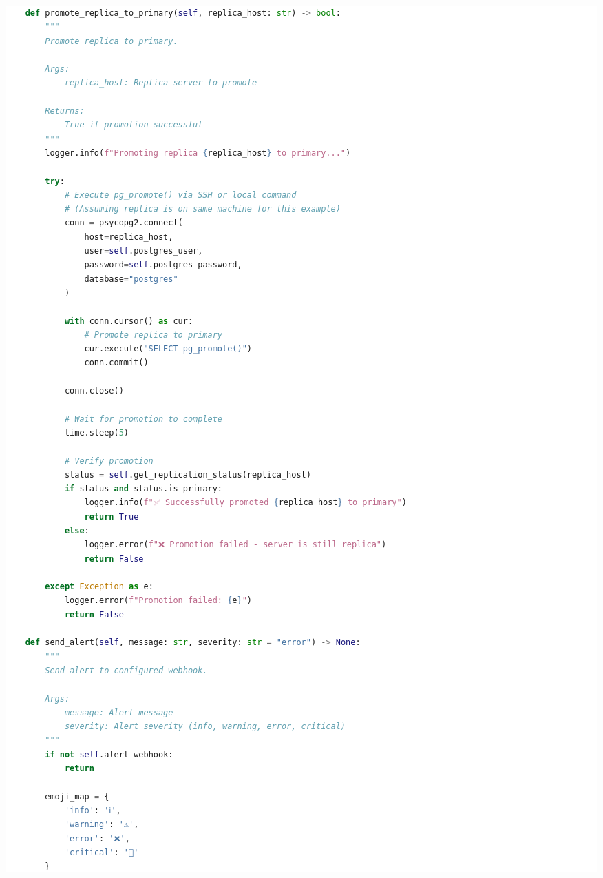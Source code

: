 ```python
    def promote_replica_to_primary(self, replica_host: str) -> bool:
        """
        Promote replica to primary.

        Args:
            replica_host: Replica server to promote

        Returns:
            True if promotion successful
        """
        logger.info(f"Promoting replica {replica_host} to primary...")

        try:
            # Execute pg_promote() via SSH or local command
            # (Assuming replica is on same machine for this example)
            conn = psycopg2.connect(
                host=replica_host,
                user=self.postgres_user,
                password=self.postgres_password,
                database="postgres"
            )

            with conn.cursor() as cur:
                # Promote replica to primary
                cur.execute("SELECT pg_promote()")
                conn.commit()

            conn.close()

            # Wait for promotion to complete
            time.sleep(5)

            # Verify promotion
            status = self.get_replication_status(replica_host)
            if status and status.is_primary:
                logger.info(f"✅ Successfully promoted {replica_host} to primary")
                return True
            else:
                logger.error(f"❌ Promotion failed - server is still replica")
                return False

        except Exception as e:
            logger.error(f"Promotion failed: {e}")
            return False

    def send_alert(self, message: str, severity: str = "error") -> None:
        """
        Send alert to configured webhook.

        Args:
            message: Alert message
            severity: Alert severity (info, warning, error, critical)
        """
        if not self.alert_webhook:
            return

        emoji_map = {
            'info': 'ℹ️',
            'warning': '⚠️',
            'error': '❌',
            'critical': '🚨'
        }

```